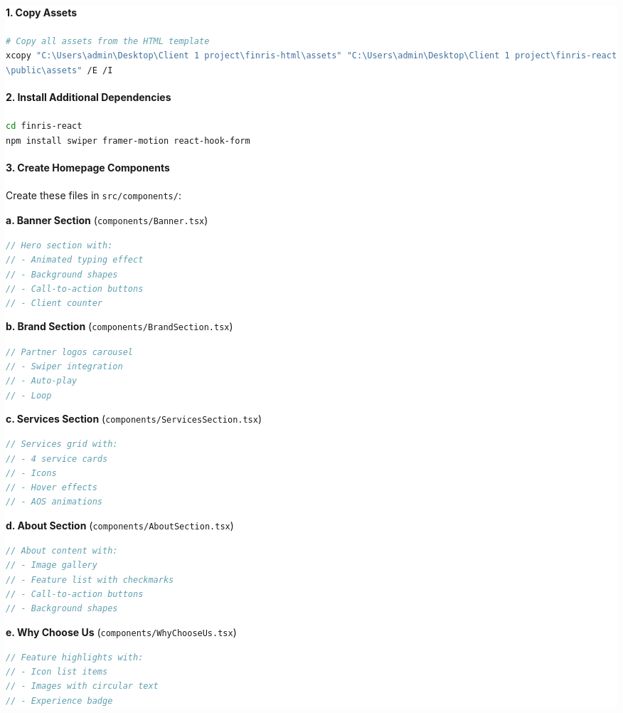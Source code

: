 #### 1. Copy Assets
```bash
# Copy all assets from the HTML template
xcopy "C:\Users\admin\Desktop\Client 1 project\finris-html\assets" "C:\Users\admin\Desktop\Client 1 project\finris-react\public\assets" /E /I
```

#### 2. Install Additional Dependencies
```bash
cd finris-react
npm install swiper framer-motion react-hook-form
```

#### 3. Create Homepage Components

Create these files in `src/components/`:

**a. Banner Section** (`components/Banner.tsx`)
```typescript
// Hero section with:
// - Animated typing effect
// - Background shapes
// - Call-to-action buttons
// - Client counter
```

**b. Brand Section** (`components/BrandSection.tsx`)
```typescript
// Partner logos carousel
// - Swiper integration
// - Auto-play
// - Loop
```

**c. Services Section** (`components/ServicesSection.tsx`)
```typescript
// Services grid with:
// - 4 service cards
// - Icons
// - Hover effects
// - AOS animations
```

**d. About Section** (`components/AboutSection.tsx`)
```typescript
// About content with:
// - Image gallery
// - Feature list with checkmarks
// - Call-to-action buttons
// - Background shapes
```

**e. Why Choose Us** (`components/WhyChooseUs.tsx`)
```typescript
// Feature highlights with:
// - Icon list items
// - Images with circular text
// - Experience badge
```
